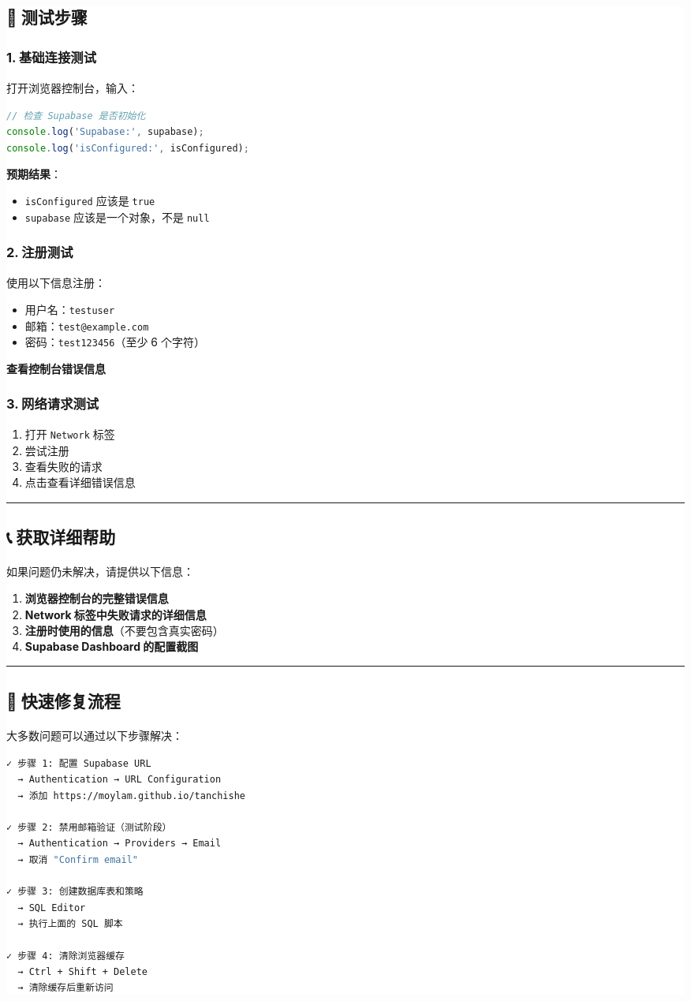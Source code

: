 ## 🧪 测试步骤

### 1. 基础连接测试

打开浏览器控制台，输入：

```javascript
// 检查 Supabase 是否初始化
console.log('Supabase:', supabase);
console.log('isConfigured:', isConfigured);
```

**预期结果**：
- `isConfigured` 应该是 `true`
- `supabase` 应该是一个对象，不是 `null`

### 2. 注册测试

使用以下信息注册：
- 用户名：`testuser`
- 邮箱：`test@example.com`
- 密码：`test123456`（至少 6 个字符）

**查看控制台错误信息**

### 3. 网络请求测试

1. 打开 `Network` 标签
2. 尝试注册
3. 查看失败的请求
4. 点击查看详细错误信息

---

## 📞 获取详细帮助

如果问题仍未解决，请提供以下信息：

1. **浏览器控制台的完整错误信息**
2. **Network 标签中失败请求的详细信息**
3. **注册时使用的信息**（不要包含真实密码）
4. **Supabase Dashboard 的配置截图**

---

## 🎯 快速修复流程

大多数问题可以通过以下步骤解决：

```bash
✓ 步骤 1: 配置 Supabase URL
  → Authentication → URL Configuration
  → 添加 https://moylam.github.io/tanchishe

✓ 步骤 2: 禁用邮箱验证（测试阶段）
  → Authentication → Providers → Email
  → 取消 "Confirm email"

✓ 步骤 3: 创建数据库表和策略
  → SQL Editor
  → 执行上面的 SQL 脚本

✓ 步骤 4: 清除浏览器缓存
  → Ctrl + Shift + Delete
  → 清除缓存后重新访问

```